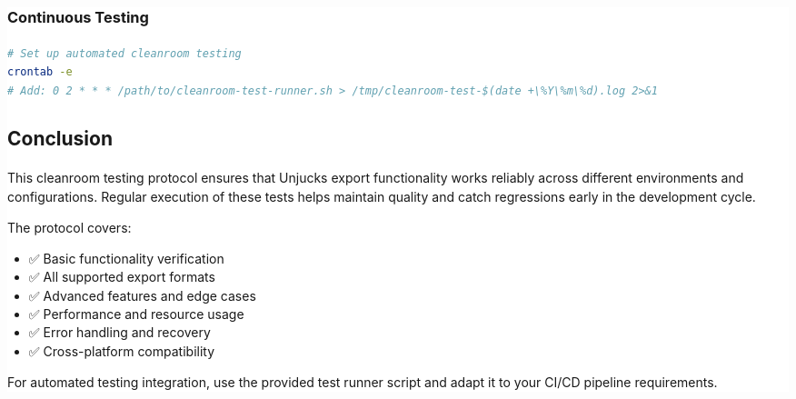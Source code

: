 ### Continuous Testing

```bash
# Set up automated cleanroom testing
crontab -e
# Add: 0 2 * * * /path/to/cleanroom-test-runner.sh > /tmp/cleanroom-test-$(date +\%Y\%m\%d).log 2>&1
```

## Conclusion

This cleanroom testing protocol ensures that Unjucks export functionality works reliably across different environments and configurations. Regular execution of these tests helps maintain quality and catch regressions early in the development cycle.

The protocol covers:
- ✅ Basic functionality verification
- ✅ All supported export formats
- ✅ Advanced features and edge cases
- ✅ Performance and resource usage
- ✅ Error handling and recovery
- ✅ Cross-platform compatibility

For automated testing integration, use the provided test runner script and adapt it to your CI/CD pipeline requirements.